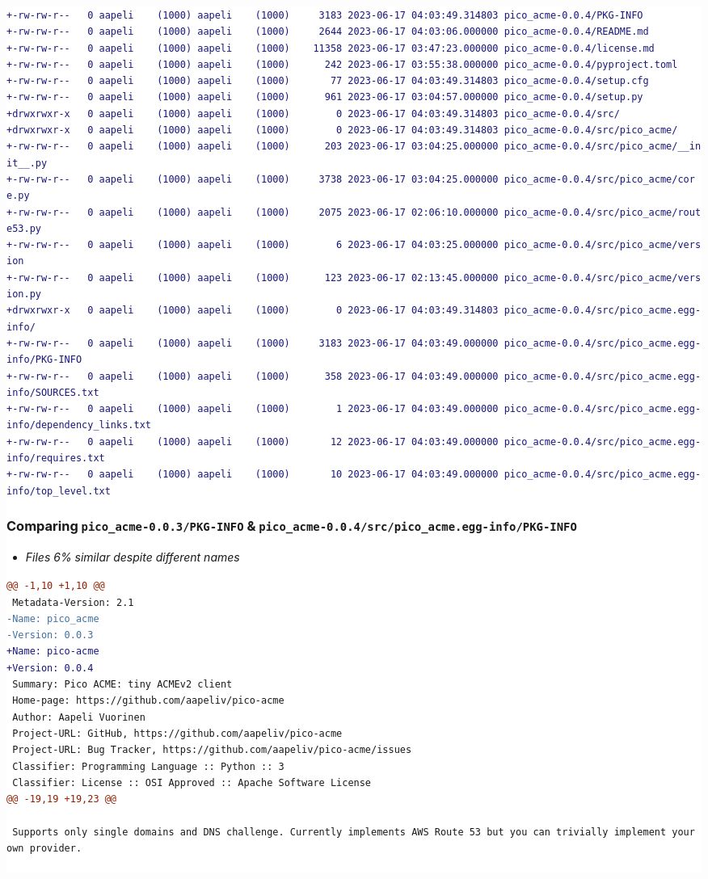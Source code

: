 ```diff
+-rw-rw-r--   0 aapeli    (1000) aapeli    (1000)     3183 2023-06-17 04:03:49.314803 pico_acme-0.0.4/PKG-INFO
+-rw-rw-r--   0 aapeli    (1000) aapeli    (1000)     2644 2023-06-17 04:03:06.000000 pico_acme-0.0.4/README.md
+-rw-rw-r--   0 aapeli    (1000) aapeli    (1000)    11358 2023-06-17 03:47:23.000000 pico_acme-0.0.4/license.md
+-rw-rw-r--   0 aapeli    (1000) aapeli    (1000)      242 2023-06-17 03:55:38.000000 pico_acme-0.0.4/pyproject.toml
+-rw-rw-r--   0 aapeli    (1000) aapeli    (1000)       77 2023-06-17 04:03:49.314803 pico_acme-0.0.4/setup.cfg
+-rw-rw-r--   0 aapeli    (1000) aapeli    (1000)      961 2023-06-17 03:04:57.000000 pico_acme-0.0.4/setup.py
+drwxrwxr-x   0 aapeli    (1000) aapeli    (1000)        0 2023-06-17 04:03:49.314803 pico_acme-0.0.4/src/
+drwxrwxr-x   0 aapeli    (1000) aapeli    (1000)        0 2023-06-17 04:03:49.314803 pico_acme-0.0.4/src/pico_acme/
+-rw-rw-r--   0 aapeli    (1000) aapeli    (1000)      203 2023-06-17 03:04:25.000000 pico_acme-0.0.4/src/pico_acme/__init__.py
+-rw-rw-r--   0 aapeli    (1000) aapeli    (1000)     3738 2023-06-17 03:04:25.000000 pico_acme-0.0.4/src/pico_acme/core.py
+-rw-rw-r--   0 aapeli    (1000) aapeli    (1000)     2075 2023-06-17 02:06:10.000000 pico_acme-0.0.4/src/pico_acme/route53.py
+-rw-rw-r--   0 aapeli    (1000) aapeli    (1000)        6 2023-06-17 04:03:25.000000 pico_acme-0.0.4/src/pico_acme/version
+-rw-rw-r--   0 aapeli    (1000) aapeli    (1000)      123 2023-06-17 02:13:45.000000 pico_acme-0.0.4/src/pico_acme/version.py
+drwxrwxr-x   0 aapeli    (1000) aapeli    (1000)        0 2023-06-17 04:03:49.314803 pico_acme-0.0.4/src/pico_acme.egg-info/
+-rw-rw-r--   0 aapeli    (1000) aapeli    (1000)     3183 2023-06-17 04:03:49.000000 pico_acme-0.0.4/src/pico_acme.egg-info/PKG-INFO
+-rw-rw-r--   0 aapeli    (1000) aapeli    (1000)      358 2023-06-17 04:03:49.000000 pico_acme-0.0.4/src/pico_acme.egg-info/SOURCES.txt
+-rw-rw-r--   0 aapeli    (1000) aapeli    (1000)        1 2023-06-17 04:03:49.000000 pico_acme-0.0.4/src/pico_acme.egg-info/dependency_links.txt
+-rw-rw-r--   0 aapeli    (1000) aapeli    (1000)       12 2023-06-17 04:03:49.000000 pico_acme-0.0.4/src/pico_acme.egg-info/requires.txt
+-rw-rw-r--   0 aapeli    (1000) aapeli    (1000)       10 2023-06-17 04:03:49.000000 pico_acme-0.0.4/src/pico_acme.egg-info/top_level.txt
```

### Comparing `pico_acme-0.0.3/PKG-INFO` & `pico_acme-0.0.4/src/pico_acme.egg-info/PKG-INFO`

 * *Files 6% similar despite different names*

```diff
@@ -1,10 +1,10 @@
 Metadata-Version: 2.1
-Name: pico_acme
-Version: 0.0.3
+Name: pico-acme
+Version: 0.0.4
 Summary: Pico ACME: tiny ACMEv2 client
 Home-page: https://github.com/aapeliv/pico-acme
 Author: Aapeli Vuorinen
 Project-URL: GitHub, https://github.com/aapeliv/pico-acme
 Project-URL: Bug Tracker, https://github.com/aapeliv/pico-acme/issues
 Classifier: Programming Language :: Python :: 3
 Classifier: License :: OSI Approved :: Apache Software License
@@ -19,19 +19,23 @@
 
 Supports only single domains and DNS challenge. Currently implements AWS Route 53 but you can trivially implement your own provider.
 
```